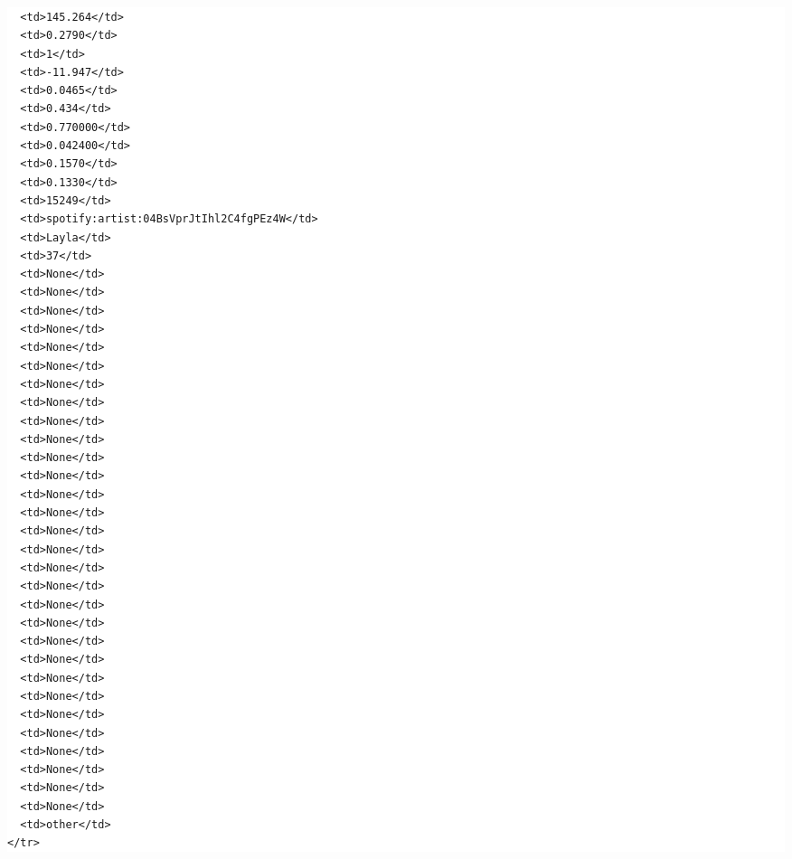       <td>145.264</td>
      <td>0.2790</td>
      <td>1</td>
      <td>-11.947</td>
      <td>0.0465</td>
      <td>0.434</td>
      <td>0.770000</td>
      <td>0.042400</td>
      <td>0.1570</td>
      <td>0.1330</td>
      <td>15249</td>
      <td>spotify:artist:04BsVprJtIhl2C4fgPEz4W</td>
      <td>Layla</td>
      <td>37</td>
      <td>None</td>
      <td>None</td>
      <td>None</td>
      <td>None</td>
      <td>None</td>
      <td>None</td>
      <td>None</td>
      <td>None</td>
      <td>None</td>
      <td>None</td>
      <td>None</td>
      <td>None</td>
      <td>None</td>
      <td>None</td>
      <td>None</td>
      <td>None</td>
      <td>None</td>
      <td>None</td>
      <td>None</td>
      <td>None</td>
      <td>None</td>
      <td>None</td>
      <td>None</td>
      <td>None</td>
      <td>None</td>
      <td>None</td>
      <td>None</td>
      <td>None</td>
      <td>None</td>
      <td>None</td>
      <td>other</td>
    </tr>
